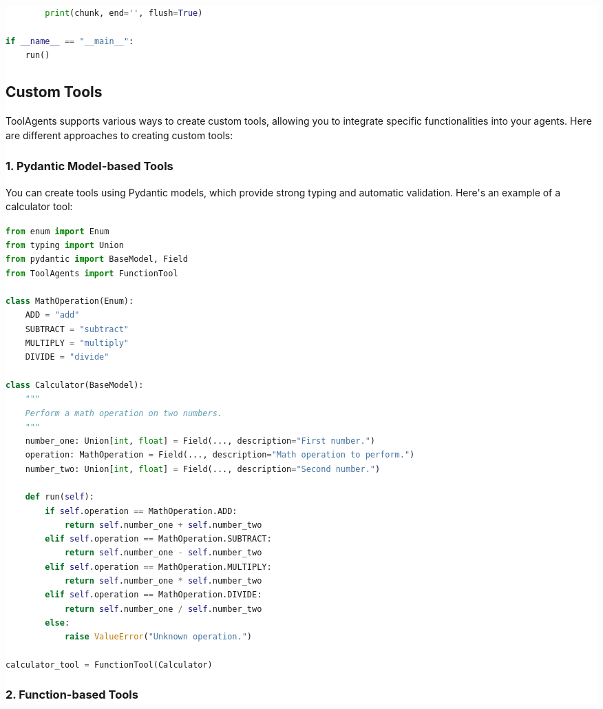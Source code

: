 ```python
        print(chunk, end='', flush=True)

if __name__ == "__main__":
    run()
```

## Custom Tools

ToolAgents supports various ways to create custom tools, allowing you to integrate specific functionalities into your agents. Here are different approaches to creating custom tools:

### 1. Pydantic Model-based Tools

You can create tools using Pydantic models, which provide strong typing and automatic validation. Here's an example of a calculator tool:

```python
from enum import Enum
from typing import Union
from pydantic import BaseModel, Field
from ToolAgents import FunctionTool

class MathOperation(Enum):
    ADD = "add"
    SUBTRACT = "subtract"
    MULTIPLY = "multiply"
    DIVIDE = "divide"

class Calculator(BaseModel):
    """
    Perform a math operation on two numbers.
    """
    number_one: Union[int, float] = Field(..., description="First number.")
    operation: MathOperation = Field(..., description="Math operation to perform.")
    number_two: Union[int, float] = Field(..., description="Second number.")

    def run(self):
        if self.operation == MathOperation.ADD:
            return self.number_one + self.number_two
        elif self.operation == MathOperation.SUBTRACT:
            return self.number_one - self.number_two
        elif self.operation == MathOperation.MULTIPLY:
            return self.number_one * self.number_two
        elif self.operation == MathOperation.DIVIDE:
            return self.number_one / self.number_two
        else:
            raise ValueError("Unknown operation.")

calculator_tool = FunctionTool(Calculator)
```

### 2. Function-based Tools
